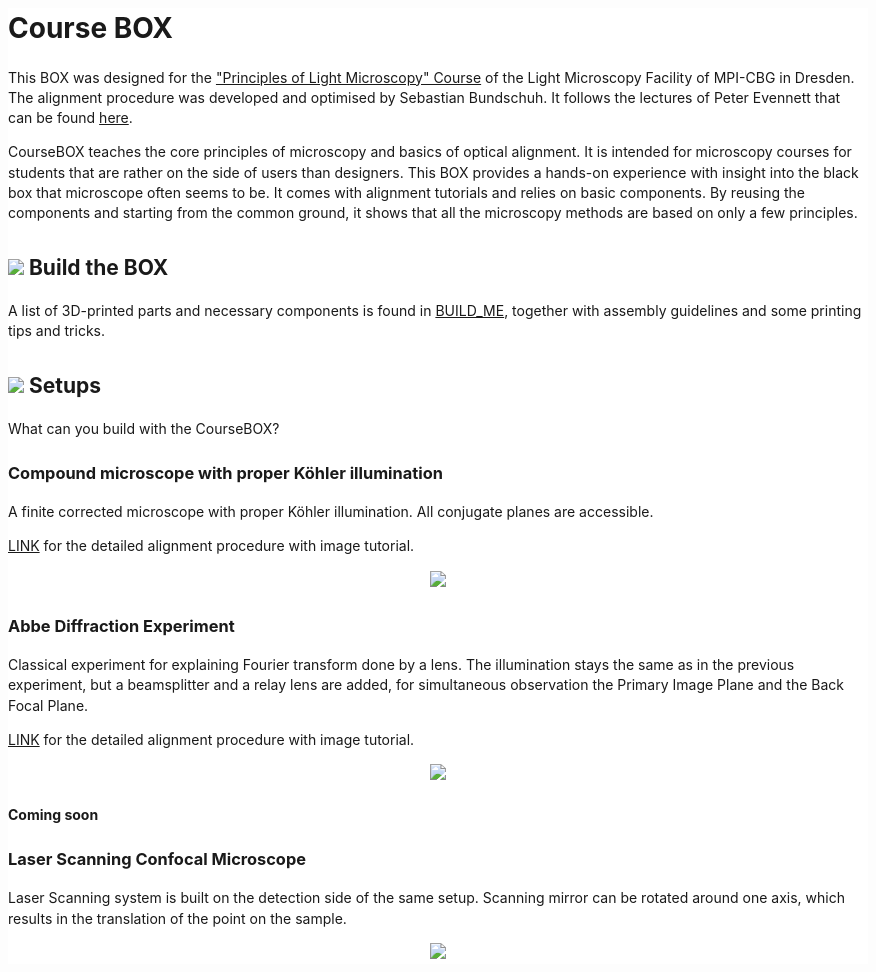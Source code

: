 # Course BOX

This BOX was designed for the ["Principles of Light Microscopy" Course](https://www.biodip.de/resources/courses/light-microscopy/) of the Light Microscopy Facility of MPI-CBG in Dresden. The alignment procedure was developed and optimised by Sebastian Bundschuh. It follows the lectures of Peter Evennett that can be found [here](https://www.biodip.de/resources/teaching-material/basic-optical-concepts/).

CourseBOX teaches the core principles of microscopy and basics of optical alignment. It is intended for microscopy courses for students that are rather on the side of users than designers. This BOX provides a hands-on experience with insight into the black box that microscope often seems to be. It comes with alignment tutorials and relies on basic components. By reusing the components and starting from the common ground, it shows that all the microscopy methods are based on only a few principles.

## <a href="#icon01" name="icon01"><img src="./IMAGES/D_B_P_A.png" height="40"></a> Build the BOX
A list of 3D-printed parts and necessary components is found in [BUILD_ME](./BUILD_ME), together with assembly guidelines and some printing tips and tricks.

## <a href="#icon02" name="icon02"><img src="./IMAGES/E.png" height="40"></a> Setups
What can you build with the CourseBOX?

### Compound microscope with proper Köhler illumination
A finite corrected microscope with proper Köhler illumination. All conjugate planes are accessible.

[LINK](./ALIGNMENT) for the detailed alignment procedure with image tutorial.
<p align="center">
<a href="#scheme01" name="scheme01"><img src="./IMAGES/CourseBOX_Setup1.gif" width="1000"></a>
</p>

### Abbe Diffraction Experiment
Classical experiment for explaining Fourier transform done by a lens. The illumination stays the same as in the previous experiment, but a beamsplitter and a relay lens are added, for simultaneous observation the Primary Image Plane and the Back Focal Plane.  

[LINK](./ALIGNMENT) for the detailed alignment procedure with image tutorial.
<p align="center">
<a href="#scheme02" name="scheme02"><img src="./IMAGES/CourseBOX_Setup2.gif" width="1000"></a>
</p>

#### Coming soon

### Laser Scanning Confocal Microscope
Laser Scanning system is built on the detection side of the same setup. Scanning mirror can be rotated around one axis, which results in the translation of the point on the sample.
<p align="center">
<a href="#scheme03" name="scheme03"><img src="./IMAGES/CourseBOX_Setup3.gif" width="550"></a>
</p>

